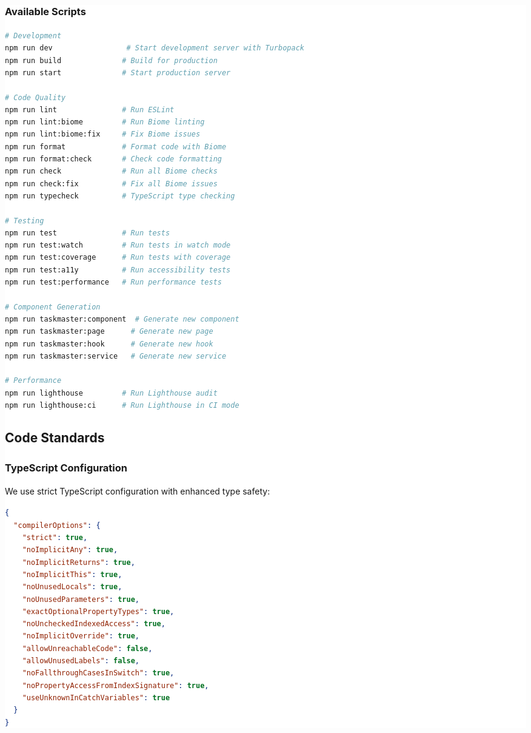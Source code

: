 ### Available Scripts

```bash
# Development
npm run dev                 # Start development server with Turbopack
npm run build              # Build for production
npm run start              # Start production server

# Code Quality
npm run lint               # Run ESLint
npm run lint:biome         # Run Biome linting
npm run lint:biome:fix     # Fix Biome issues
npm run format             # Format code with Biome
npm run format:check       # Check code formatting
npm run check              # Run all Biome checks
npm run check:fix          # Fix all Biome issues
npm run typecheck          # TypeScript type checking

# Testing
npm run test               # Run tests
npm run test:watch         # Run tests in watch mode
npm run test:coverage      # Run tests with coverage
npm run test:a11y          # Run accessibility tests
npm run test:performance   # Run performance tests

# Component Generation
npm run taskmaster:component  # Generate new component
npm run taskmaster:page      # Generate new page
npm run taskmaster:hook      # Generate new hook
npm run taskmaster:service   # Generate new service

# Performance
npm run lighthouse         # Run Lighthouse audit
npm run lighthouse:ci      # Run Lighthouse in CI mode
```

## Code Standards

### TypeScript Configuration

We use strict TypeScript configuration with enhanced type safety:

```json
{
  "compilerOptions": {
    "strict": true,
    "noImplicitAny": true,
    "noImplicitReturns": true,
    "noImplicitThis": true,
    "noUnusedLocals": true,
    "noUnusedParameters": true,
    "exactOptionalPropertyTypes": true,
    "noUncheckedIndexedAccess": true,
    "noImplicitOverride": true,
    "allowUnreachableCode": false,
    "allowUnusedLabels": false,
    "noFallthroughCasesInSwitch": true,
    "noPropertyAccessFromIndexSignature": true,
    "useUnknownInCatchVariables": true
  }
}
```
